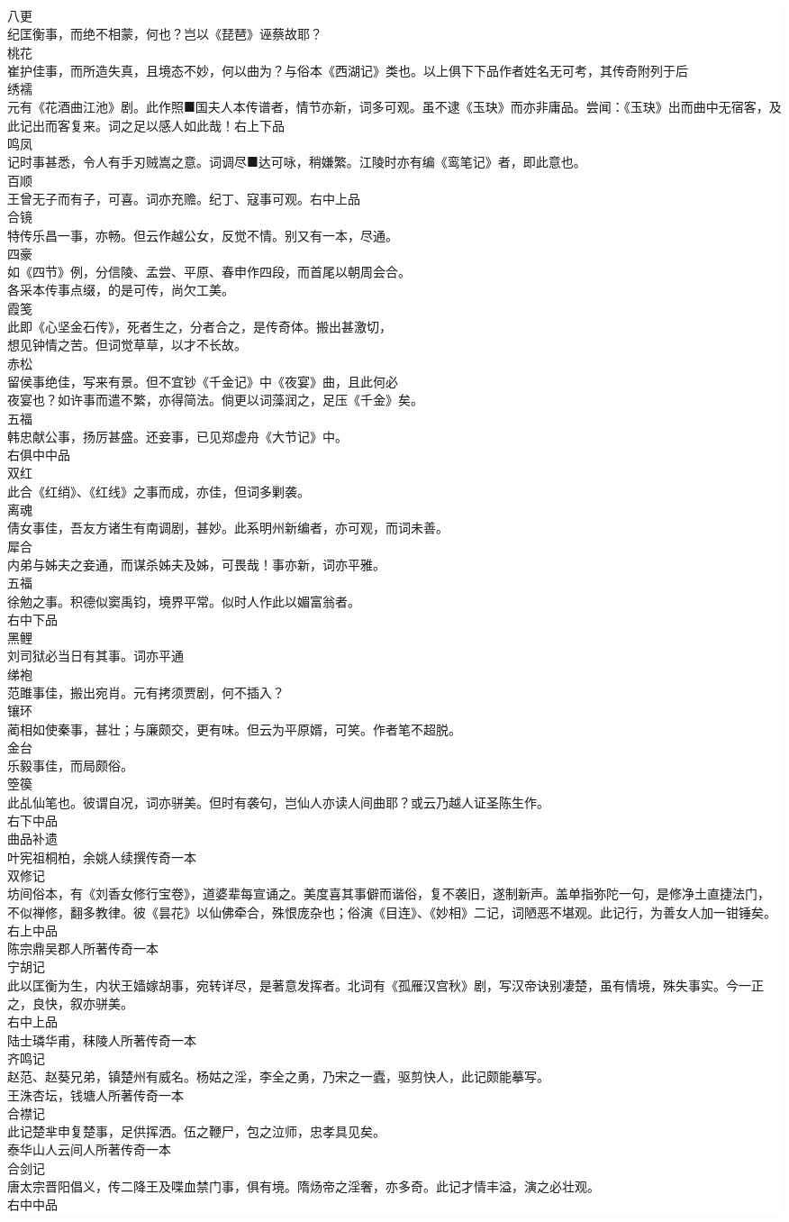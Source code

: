八更  
纪匡衡事，而绝不相蒙，何也？岂以《琵琶》诬蔡故耶？  
桃花  
崔护佳事，而所造失真，且境态不妙，何以曲为？与俗本《西湖记》类也。以上俱下下品作者姓名无可考，其传奇附列于后  
绣襦  
元有《花酒曲江池》剧。此作照■国夫人本传谱者，情节亦新，词多可观。虽不逮《玉玦》而亦非庸品。尝闻：《玉玦》出而曲中无宿客，及此记出而客复来。词之足以感人如此哉！右上下品  
鸣凤  
记时事甚悉，令人有手刃贼嵩之意。词调尽■达可咏，稍嫌繁。江陵时亦有编《鸾笔记》者，即此意也。  
百顺  
王曾无子而有子，可喜。词亦充赡。纪丁、寇事可观。右中上品  
合镜  
特传乐昌一事，亦畅。但云作越公女，反觉不情。别又有一本，尽通。  
四豪  
如《四节》例，分信陵、孟尝、平原、春申作四段，而首尾以朝周会合。  
各采本传事点缀，的是可传，尚欠工美。  
霞笺  
此即《心坚金石传》，死者生之，分者合之，是传奇体。搬出甚激切，  
想见钟情之苦。但词觉草草，以才不长故。  
赤松  
留侯事绝佳，写来有景。但不宜钞《千金记》中《夜宴》曲，且此何必  
夜宴也？如许事而遣不繁，亦得简法。倘更以词藻润之，足压《千金》矣。  
五福  
韩忠献公事，扬厉甚盛。还妾事，已见郑虚舟《大节记》中。  
右俱中中品  
双红  
此合《红绡》、《红线》之事而成，亦佳，但词多剿袭。  
离魂  
倩女事佳，吾友方诸生有南调剧，甚妙。此系明州新编者，亦可观，而词未善。  
犀合  
内弟与姊夫之妾通，而谋杀姊夫及姊，可畏哉！事亦新，词亦平雅。  
五福  
徐勉之事。积德似窦禹钧，境界平常。似时人作此以媚富翁者。  
右中下品  
黑鲤  
刘司狱必当日有其事。词亦平通  
绨袍  
范雎事佳，搬出宛肖。元有拷须贾剧，何不插入？  
镶环  
蔺相如使秦事，甚壮；与廉颇交，更有味。但云为平原婿，可笑。作者笔不超脱。  
金台  
乐毅事佳，而局颇俗。  
箜篌  
此乩仙笔也。彼谓自况，词亦骈美。但时有袭句，岂仙人亦读人间曲耶？或云乃越人证圣陈生作。  
右下中品  
曲品补遗  
叶宪祖桐柏，余姚人续撰传奇一本  
双修记  
坊间俗本，有《刘香女修行宝卷》，道婆辈每宣诵之。美度喜其事僻而谐俗，复不袭旧，遂制新声。盖单指弥陀一句，是修净土直捷法门，不似禅修，翻多教律。彼《昙花》以仙佛牵合，殊恨庞杂也；俗演《目连》、《妙相》二记，词陋恶不堪观。此记行，为善女人加一钳锤矣。  
右上中品  
陈宗鼎吴郡人所著传奇一本  
宁胡记  
此以匡衡为生，内状王嫱嫁胡事，宛转详尽，是著意发挥者。北词有《孤雁汉宫秋》剧，写汉帝诀别凄楚，虽有情境，殊失事实。今一正之，良快，叙亦骈美。  
右中上品  
陆士璘华甫，秣陵人所著传奇一本  
齐鸣记  
赵范、赵葵兄弟，镇楚州有威名。杨姑之淫，李全之勇，乃宋之一蠹，驱剪快人，此记颇能摹写。  
王洙杏坛，钱塘人所著传奇一本  
合襟记  
此记楚芈申复楚事，足供挥洒。伍之鞭尸，包之泣师，忠孝具见矣。  
泰华山人云间人所著传奇一本  
合剑记  
唐太宗晋阳倡义，传二降王及喋血禁门事，俱有境。隋炀帝之淫奢，亦多奇。此记才情丰溢，演之必壮观。  
右中中品  